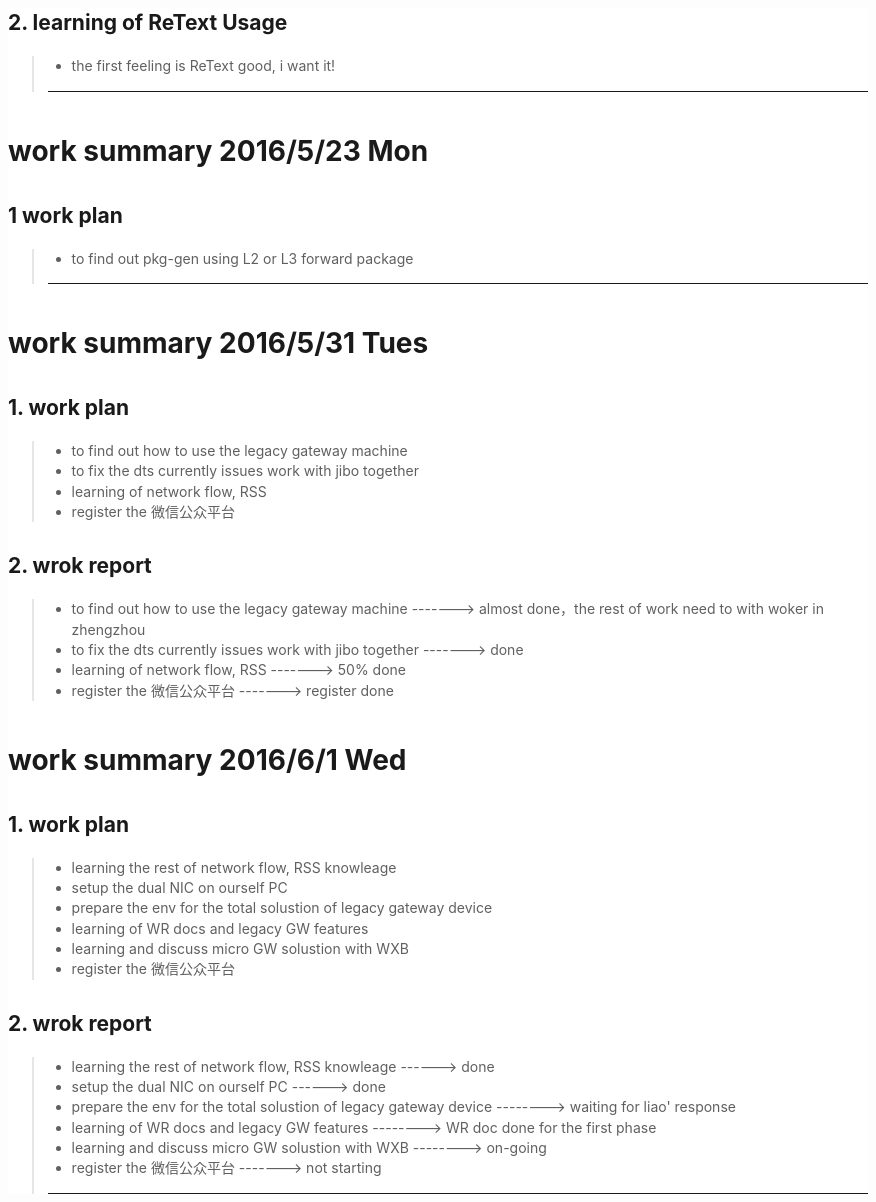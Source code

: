 ## 2. learning of ReText Usage

> - the first feeling is ReText good, i want it!
>
> ---

# work summary 2016/5/23 Mon

## 1 work plan
> - to find out pkg-gen using L2 or L3 forward package
>
> ---
>

# work summary 2016/5/31 Tues

## 1. work plan
> - to find out how to use the legacy gateway machine
> - to fix the dts currently issues work with jibo together
> - learning of network flow, RSS
> - register the 微信公众平台

## 2. wrok report
> - to find out how to use the legacy gateway machine          -------> almost done，the rest of work need to with woker in zhengzhou
> - to fix the dts currently issues work with jibo together       -------> done
> - learning of network flow, RSS           -------> 50% done
> - register the 微信公众平台                 -------> register done


# work summary 2016/6/1 Wed

## 1. work plan
> - learning the rest of network flow, RSS knowleage
> - setup the dual NIC on ourself PC
> - prepare the env for the total solustion of legacy gateway device
> - learning of WR docs and legacy GW features
> - learning and discuss micro GW solustion with WXB
> - register the 微信公众平台

## 2. wrok report
> - learning the rest of network flow, RSS knowleage    ------> done
> - setup the dual NIC on ourself PC   ------> done
> - prepare the env for the total solustion of legacy gateway device    --------> waiting for liao' response
> - learning of WR docs and legacy GW features   --------> WR doc done for the first phase
> - learning and discuss micro GW solustion with WXB  --------> on-going
> - register the 微信公众平台 -------> not starting
> ---
>
